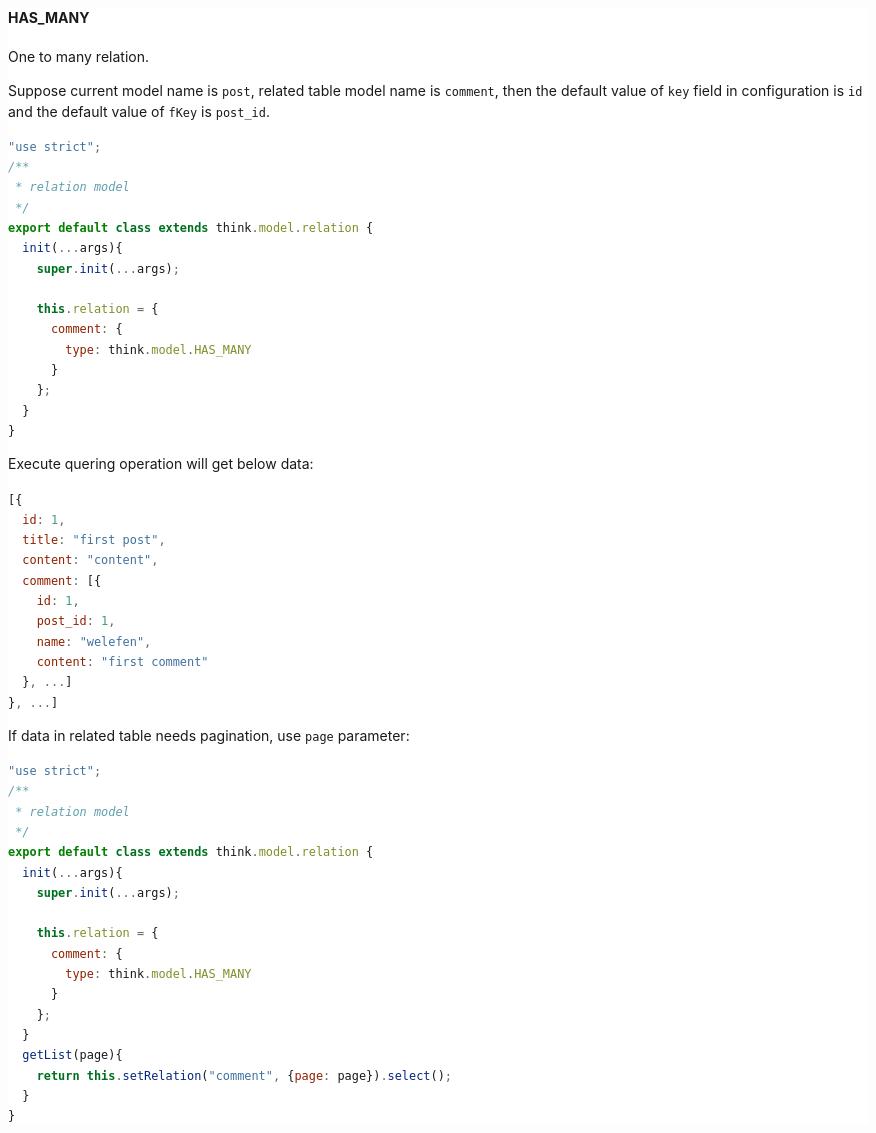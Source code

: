 #### HAS_MANY

One to many relation.

Suppose current model name is `post`, related table model name is `comment`, then the default value of `key` field in configuration is `id` and the default value of `fKey` is `post_id`.

```js
"use strict";
/**
 * relation model
 */
export default class extends think.model.relation {
  init(...args){
    super.init(...args);

    this.relation = {
      comment: {
        type: think.model.HAS_MANY
      }
    };
  }
}
```

Execute quering operation will get below data:

```js
[{
  id: 1,
  title: "first post",
  content: "content",
  comment: [{
    id: 1,
    post_id: 1,
    name: "welefen",
    content: "first comment"
  }, ...]
}, ...]
```

If data in related table needs pagination, use `page` parameter:

```js
"use strict";
/**
 * relation model
 */
export default class extends think.model.relation {
  init(...args){
    super.init(...args);

    this.relation = {
      comment: {
        type: think.model.HAS_MANY
      }
    };
  }
  getList(page){
    return this.setRelation("comment", {page: page}).select();
  }
}
```
